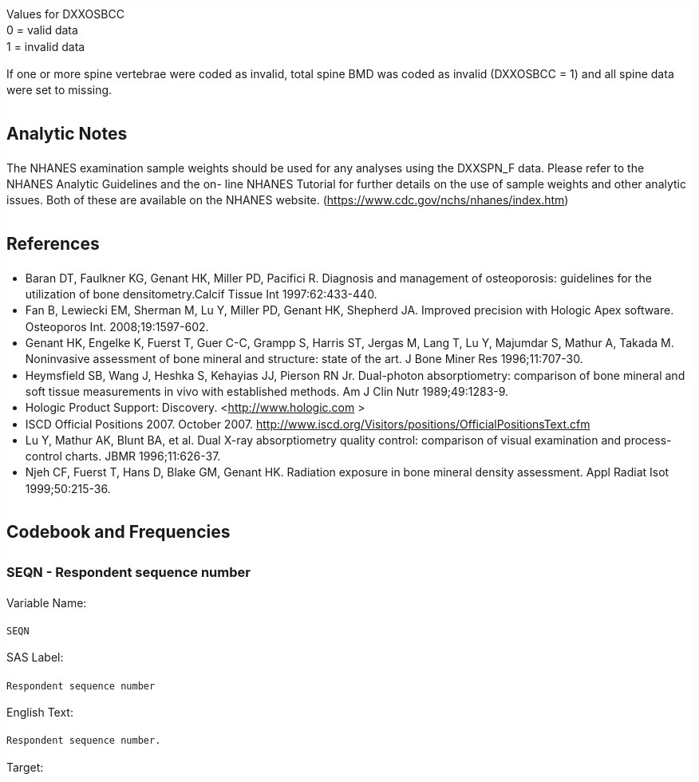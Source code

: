 Values for DXXOSBCC  
0 = valid data  
1 = invalid data

If one or more spine vertebrae were coded as invalid, total spine BMD was
coded as invalid (DXXOSBCC = 1) and all spine data were set to missing.



## Analytic Notes

The NHANES examination sample weights should be used for any analyses using
the DXXSPN_F data. Please refer to the NHANES Analytic Guidelines and the on-
line NHANES Tutorial for further details on the use of sample weights and
other analytic issues. Both of these are available on the NHANES website.
(<https://www.cdc.gov/nchs/nhanes/index.htm>)



## References

  * Baran DT, Faulkner KG, Genant HK, Miller PD, Pacifici R. Diagnosis and management of osteoporosis: guidelines for the utilization of bone densitometry.Calcif Tissue Int 1997:62:433-440.
  * Fan B, Lewiecki EM, Sherman M, Lu Y, Miller PD, Genant HK, Shepherd JA. Improved precision with Hologic Apex software. Osteoporos Int. 2008;19:1597-602.
  * Genant HK, Engelke K, Fuerst T, Guer C-C, Grampp S, Harris ST, Jergas M, Lang T, Lu Y, Majumdar S, Mathur A, Takada M. Noninvasive assessment of bone mineral and structure: state of the art. J Bone Miner Res 1996;11:707-30.
  * Heymsfield SB, Wang J, Heshka S, Kehayias JJ, Pierson RN Jr. Dual-photon absorptiometry: comparison of bone mineral and soft tissue measurements in vivo with established methods. Am J Clin Nutr 1989;49:1283-9.
  * Hologic Product Support: Discovery. <http://www.hologic.com >
  * ISCD Official Positions 2007. October 2007. <http://www.iscd.org/Visitors/positions/OfficialPositionsText.cfm>
  * Lu Y, Mathur AK, Blunt BA, et al. Dual X-ray absorptiometry quality control: comparison of visual examination and process-control charts. JBMR 1996;11:626-37.
  * Njeh CF, Fuerst T, Hans D, Blake GM, Genant HK. Radiation exposure in bone mineral density assessment. Appl Radiat Isot 1999;50:215-36.

## Codebook and Frequencies

### SEQN - Respondent sequence number

Variable Name:

    SEQN
SAS Label:

    Respondent sequence number
English Text:

    Respondent sequence number.
Target:
